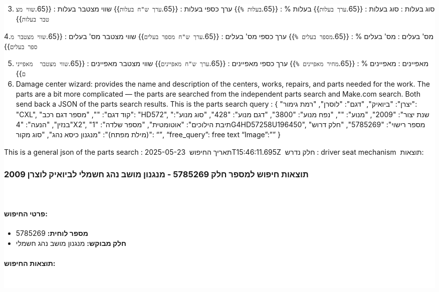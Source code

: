 3. סוג בעלות : 
סוג בעלות : {{65.`ערך בעלות`}}
בעלות % : {{65.`בעלות %`}}
ערך כספי בעלות : {{65.`ערך ש"ח בעלות`}}
שווי מצטבר בעלות : {{65.`שווי מצטבר בעלות`}}

4.מס' בעלים :
מס' בעלים % : {{65.`מספר בעלים %`}}
ערך כספי מס' בעלים : {{65.`ערך ש"ח מספר בעלים`}}
שווי מצטבר מס' בעלים : {{65.`שווי מצטבר מספר בעלים`}}

5. מאפיינים :
מאפיינים % : {{65.`מחיר מאפיינים %`}}
ערך כספי מאפיינים : {{65.`ערך ש"ח מאפיינים`}}
שווי מצטבר מאפיינים : {{65.`שווי מצטבר  מאפיינים`}}
4. Damage center wizard: provides the name and description of the centers, works, repairs, and parts needed for the work. The parts are a bit more complicated — the parts are searched from the independent parts search and Make.com search. Both send back a JSON of the parts search results. 
This is the parts search query :
{
  "יצרן": "ביואיק",
  "דגם": "לוסרן",
  "רמת גימור": "CXL",
  "קוד דגם": "",
  "מספר דגם רכב": "HD572",
  "שנת יצור": "2009",
  "מנוע": "",
  "נפח מנוע": "3800",
  "דגם מנוע": "428",
  "סוג מנוע": "בנזין",
  "הנעה": "4X2",
  "תיבת הילוכים": "אוטומטית",
  "מספר שלדה": "1G4HD57258U196450",
  "מספר רישוי": "5785269",
  "חלק דרוש (מילת מפתח)": "מנגנון כיסא נהג",
  "סוג מקור": “”,
“free_query”: free text 
“Image”:””
}


This is a general json of the parts search :
תאריך החיפוש  2025-05-23T15:46:11.695Z 
חלק נדרש : driver seat mechanism 
תוצאות: 
### תוצאות חיפוש למספר חלק 5785269 - מנגנון מושב נהג חשמלי לביואיק לוצרן 2009 
 
#### פרטי החיפוש: 
- **מספר לוחית:** 5785269 
- **חלק מבוקש:** מנגנון מושב נהג חשמלי 
 
#### תוצאות החיפוש: 
 
